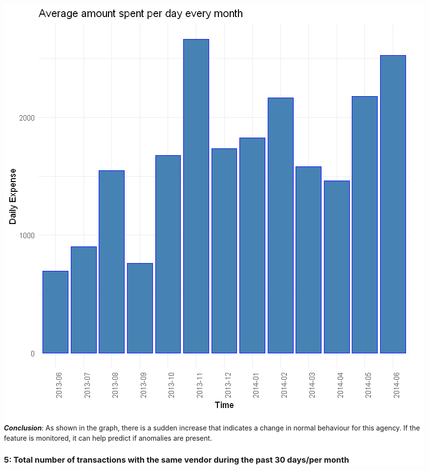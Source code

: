 
![png](/assets/img/creditcard/output_40_0.png)


***Conclusion***: As shown in the graph, there is a sudden increase that indicates a change in normal behaviour for this agency. If the feature is monitored, it can help predict if anomalies are present.

### 5: Total number of transactions with the same vendor during the past 30 days/per month <a class="anchor" id="feature5"></a>
